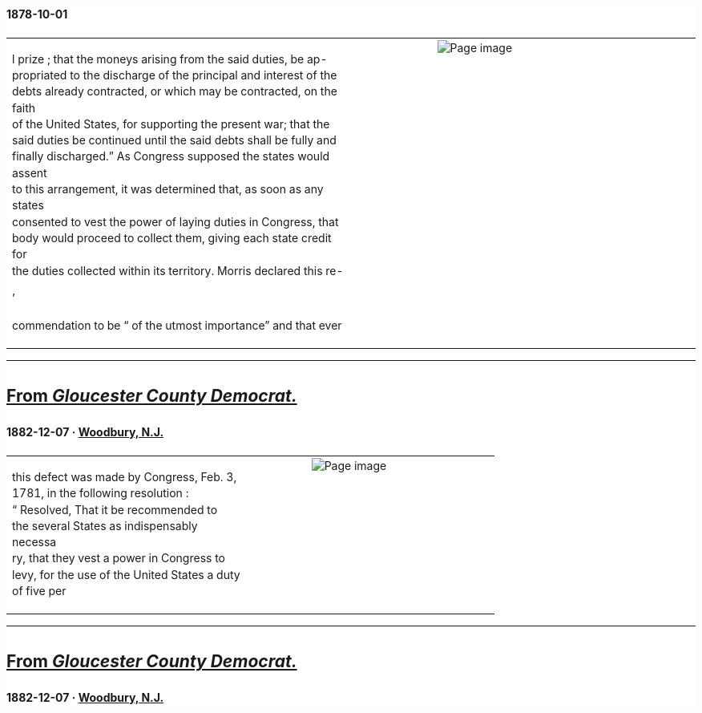 #### 1878-10-01

<table style="width: 100%;"><tr><td style="width: 50%">

l prize ; that the moneys arising from the said duties, be ap-  
propriated to the discharge of the principal and interest of the  
debts already contracted, or which may be contracted, on the faith  
of the United States, for supporting the present war; that the  
said duties be continued until the said debts shall be fully and  
finally discharged.” As Congress supposed the states would assent  
to this arrangement, it was determined that, as soon as any states  
consented to vest the power of laying duties in Congress, that  
body would proceed to collect them, giving each state credit for  
the duties collected within its territory. Morris declared this re-  
  
’  
  
commendation to be “ of the utmost importance” and that ever
</td><td style="width: 50%; max-height: 75%; margin: auto; display: block;">
<img alt="Page image" src="https://iiif.archive.org/image/iiif/2/sim_penn-monthly-devoted-to-literature-art-science_1878-10_9%2Fsim_penn-monthly-devoted-to-literature-art-science_1878-10_9_jp2.zip%2Fsim_penn-monthly-devoted-to-literature-art-science_1878-10_9_jp2%2Fsim_penn-monthly-devoted-to-literature-art-science_1878-10_9_0044.jp2/pct:11.831726555652937,27.73132664437012,62.6205083260298,18.450390189520625/600,/0/default.jpg"/>
</td>
</tr></table>

---

## [From _Gloucester County Democrat._](https://www.loc.gov/resource/sn87068079/1882-12-07/ed-1/?sp=2)

#### 1882-12-07 &middot; [Woodbury, N.J.](http://dbpedia.org/resource/Woodbury%2C_New_Jersey)

<table style="width: 100%;"><tr><td style="width: 50%">

  
this defect was made by Congress, Feb. 3,  
1781, in the following resolution :  
“ Resolved, That it be recommended to  
the several States as indispensably necessa­  
ry, that they vest a power in Congress to  
levy, for the use of the United States a duty  
of five per
</td><td style="width: 50%; max-height: 75%; margin: auto; display: block;">
<img alt="Page image" src="https://tile.loc.gov/image-services/iiif/service:ndnp:njr:batch_njr_elliot_ver01:data:sn87068079:00332896441:1882120701:0389/pct:13.097226862679586,28.624581421307205,10.95890410958904,3.2122038943321343/!600,600/0/default.jpg"/>
</td>
</tr></table>

---

## [From _Gloucester County Democrat._](https://www.loc.gov/resource/sn87068079/1882-12-07/ed-1/?sp=2)

#### 1882-12-07 &middot; [Woodbury, N.J.](http://dbpedia.org/resource/Woodbury%2C_New_Jersey)
